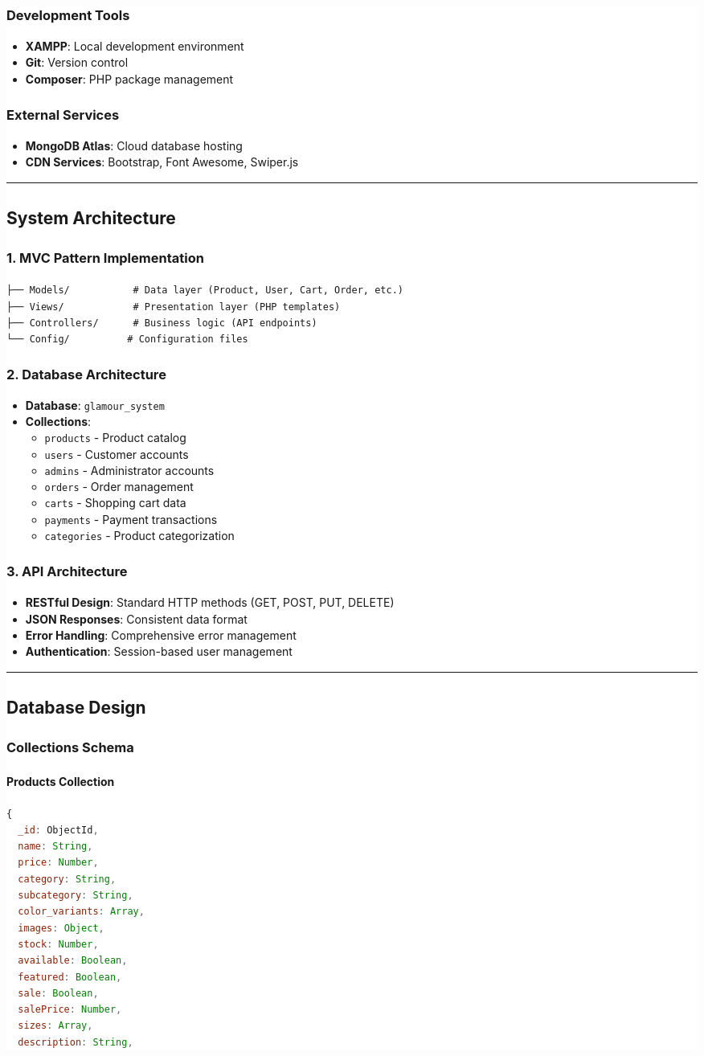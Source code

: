 ### Development Tools
- **XAMPP**: Local development environment
- **Git**: Version control
- **Composer**: PHP package management

### External Services
- **MongoDB Atlas**: Cloud database hosting
- **CDN Services**: Bootstrap, Font Awesome, Swiper.js

---

## System Architecture

### 1. MVC Pattern Implementation
```
├── Models/           # Data layer (Product, User, Cart, Order, etc.)
├── Views/            # Presentation layer (PHP templates)
├── Controllers/      # Business logic (API endpoints)
└── Config/          # Configuration files
```

### 2. Database Architecture
- **Database**: `glamour_system`
- **Collections**: 
  - `products` - Product catalog
  - `users` - Customer accounts
  - `admins` - Administrator accounts
  - `orders` - Order management
  - `carts` - Shopping cart data
  - `payments` - Payment transactions
  - `categories` - Product categorization

### 3. API Architecture
- **RESTful Design**: Standard HTTP methods (GET, POST, PUT, DELETE)
- **JSON Responses**: Consistent data format
- **Error Handling**: Comprehensive error management
- **Authentication**: Session-based user management

---

## Database Design

### Collections Schema

#### Products Collection
```javascript
{
  _id: ObjectId,
  name: String,
  price: Number,
  category: String,
  subcategory: String,
  color_variants: Array,
  images: Object,
  stock: Number,
  available: Boolean,
  featured: Boolean,
  sale: Boolean,
  salePrice: Number,
  sizes: Array,
  description: String,
```